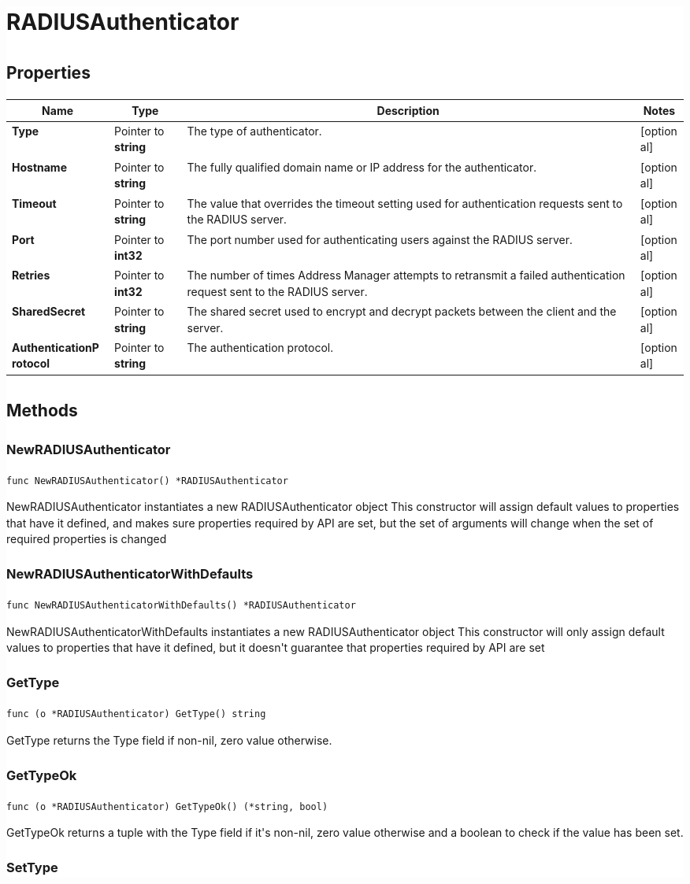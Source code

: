# RADIUSAuthenticator

## Properties

Name | Type | Description | Notes
------------ | ------------- | ------------- | -------------
**Type** | Pointer to **string** | The type of authenticator. | [optional] 
**Hostname** | Pointer to **string** | The fully qualified domain name or IP address for the authenticator. | [optional] 
**Timeout** | Pointer to **string** | The value that overrides the timeout setting used for authentication requests sent to the RADIUS server. | [optional] 
**Port** | Pointer to **int32** | The port number used for authenticating users against the RADIUS server. | [optional] 
**Retries** | Pointer to **int32** | The number of times Address Manager attempts to retransmit a failed authentication request sent to the RADIUS server. | [optional] 
**SharedSecret** | Pointer to **string** | The shared secret used to encrypt and decrypt packets between the client and the server. | [optional] 
**AuthenticationProtocol** | Pointer to **string** | The authentication protocol. | [optional] 

## Methods

### NewRADIUSAuthenticator

`func NewRADIUSAuthenticator() *RADIUSAuthenticator`

NewRADIUSAuthenticator instantiates a new RADIUSAuthenticator object
This constructor will assign default values to properties that have it defined,
and makes sure properties required by API are set, but the set of arguments
will change when the set of required properties is changed

### NewRADIUSAuthenticatorWithDefaults

`func NewRADIUSAuthenticatorWithDefaults() *RADIUSAuthenticator`

NewRADIUSAuthenticatorWithDefaults instantiates a new RADIUSAuthenticator object
This constructor will only assign default values to properties that have it defined,
but it doesn't guarantee that properties required by API are set

### GetType

`func (o *RADIUSAuthenticator) GetType() string`

GetType returns the Type field if non-nil, zero value otherwise.

### GetTypeOk

`func (o *RADIUSAuthenticator) GetTypeOk() (*string, bool)`

GetTypeOk returns a tuple with the Type field if it's non-nil, zero value otherwise
and a boolean to check if the value has been set.

### SetType
